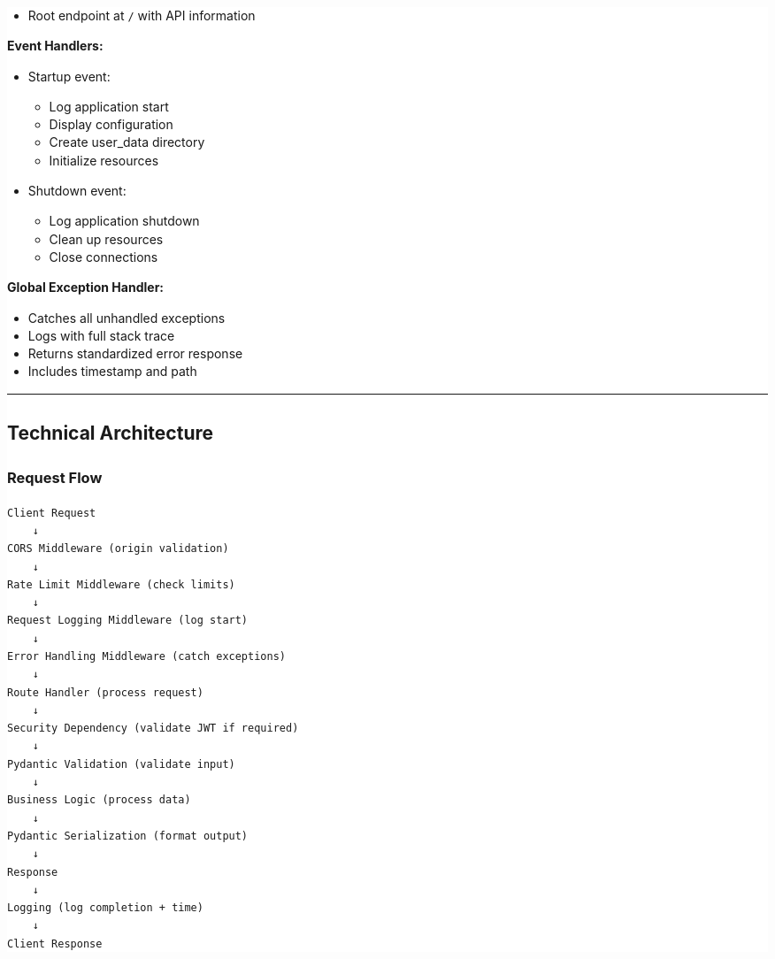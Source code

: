 - Root endpoint at `/` with API information

**Event Handlers:**
- Startup event:
  - Log application start
  - Display configuration
  - Create user_data directory
  - Initialize resources

- Shutdown event:
  - Log application shutdown
  - Clean up resources
  - Close connections

**Global Exception Handler:**
- Catches all unhandled exceptions
- Logs with full stack trace
- Returns standardized error response
- Includes timestamp and path

---

## Technical Architecture

### Request Flow

```
Client Request
    ↓
CORS Middleware (origin validation)
    ↓
Rate Limit Middleware (check limits)
    ↓
Request Logging Middleware (log start)
    ↓
Error Handling Middleware (catch exceptions)
    ↓
Route Handler (process request)
    ↓
Security Dependency (validate JWT if required)
    ↓
Pydantic Validation (validate input)
    ↓
Business Logic (process data)
    ↓
Pydantic Serialization (format output)
    ↓
Response
    ↓
Logging (log completion + time)
    ↓
Client Response
```
